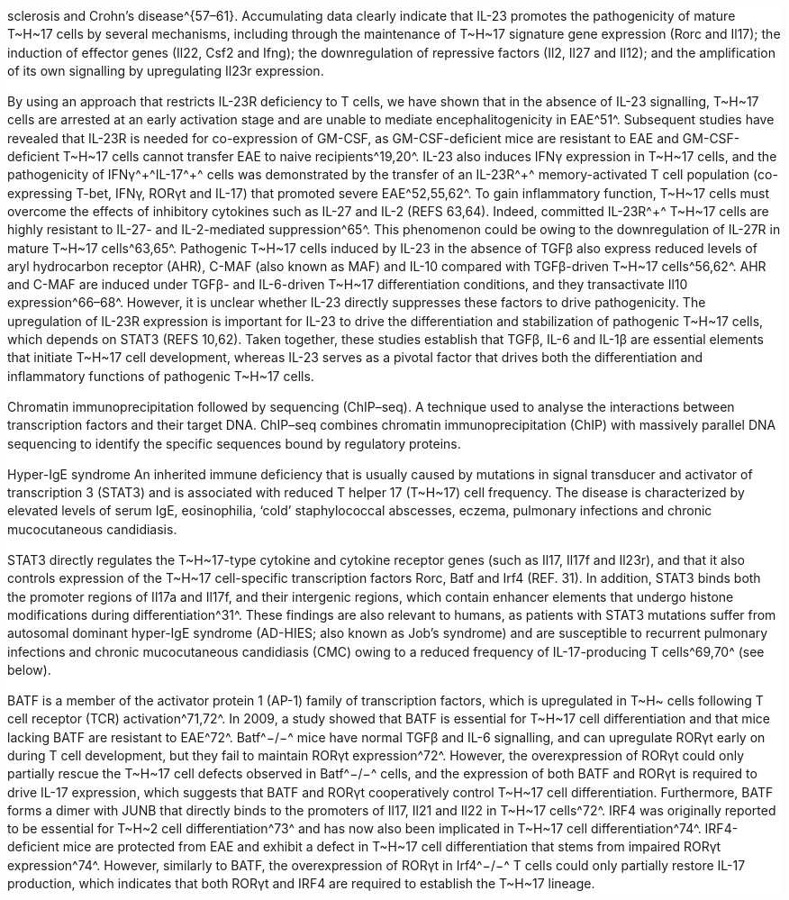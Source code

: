sclerosis and Crohn’s disease^{57–61}. Accumulating data clearly indicate that IL-23 promotes the pathogenicity of mature T~H~17 cells by several mechanisms, including through the maintenance of T~H~17 signature gene expression (Rorc and Il17); the induction of effector genes (Il22, Csf2 and Ifng); the downregulation of repressive factors (Il2, Il27 and Il12); and the amplification of its own signalling by upregulating Il23r expression.

By using an approach that restricts IL-23R deficiency to T cells, we have shown that in the absence of IL-23 signalling, T~H~17 cells are arrested at an early activation stage and are unable to mediate encephalitogenicity in EAE^51^. Subsequent studies have revealed that IL-23R is needed for co-expression of GM-CSF, as GM-CSF-deficient mice are resistant to EAE and GM-CSF-deficient T~H~17 cells cannot transfer EAE to naive recipients^19,20^. IL-23 also induces IFNγ expression in T~H~17 cells, and the pathogenicity of IFNγ^+^IL-17^+^ cells was demonstrated by the transfer of an IL-23R^+^ memory-activated T cell population (co-expressing T-bet, IFNγ, RORγt and IL-17) that promoted severe EAE^52,55,62^. To gain inflammatory function, T~H~17 cells must overcome the effects of inhibitory cytokines such as IL-27 and IL-2 (REFS 63,64). Indeed, committed IL-23R^+^ T~H~17 cells are highly resistant to IL-27- and IL-2-mediated suppression^65^. This phenomenon could be owing to the downregulation of IL-27R in mature T~H~17 cells^63,65^. Pathogenic T~H~17 cells induced by IL-23 in the absence of TGFβ also express reduced levels of aryl hydrocarbon receptor (AHR), C-MAF (also known as MAF) and IL-10 compared with TGFβ-driven T~H~17 cells^56,62^. AHR and C-MAF are induced under TGFβ- and IL-6-driven T~H~17 differentiation conditions, and they transactivate Il10 expression^66–68^. However, it is unclear whether IL-23 directly suppresses these factors to drive pathogenicity. The upregulation of IL-23R expression is important for IL-23 to drive the differentiation and stabilization of pathogenic T~H~17 cells, which depends on STAT3 (REFS 10,62). Taken together, these studies establish that TGFβ, IL-6 and IL-1β are essential elements that initiate T~H~17 cell development, whereas IL-23 serves as a pivotal factor that drives both the differentiation and inflammatory functions of pathogenic T~H~17 cells.

Chromatin immunoprecipitation followed by sequencing (ChIP–seq). A technique used to analyse the interactions between transcription factors and their target DNA. ChIP–seq combines chromatin immunoprecipitation (ChIP) with massively parallel DNA sequencing to identify the specific sequences bound by regulatory proteins.

Hyper-IgE syndrome An inherited immune deficiency that is usually caused by mutations in signal transducer and activator of transcription 3 (STAT3) and is associated with reduced T helper 17 (T~H~17) cell frequency. The disease is characterized by elevated levels of serum IgE, eosinophilia, ‘cold’ staphylococcal abscesses, eczema, pulmonary infections and chronic mucocutaneous candidiasis.

STAT3 directly regulates the T~H~17-type cytokine and cytokine receptor genes (such as Il17, Il17f and Il23r), and that it also controls expression of the T~H~17 cell-specific transcription factors Rorc, Batf and Irf4 (REF. 31). In addition, STAT3 binds both the promoter regions of Il17a and Il17f, and their intergenic regions, which contain enhancer elements that undergo histone modifications during differentiation^31^. These findings are also relevant to humans, as patients with STAT3 mutations suffer from autosomal dominant hyper-IgE syndrome (AD-HIES; also known as Job’s syndrome) and are susceptible to recurrent pulmonary infections and chronic mucocutaneous candidiasis (CMC) owing to a reduced frequency of IL-17-producing T cells^69,70^ (see below).

BATF is a member of the activator protein 1 (AP-1) family of transcription factors, which is upregulated in T~H~ cells following T cell receptor (TCR) activation^71,72^. In 2009, a study showed that BATF is essential for T~H~17 cell differentiation and that mice lacking BATF are resistant to EAE^72^. Batf^−/−^ mice have normal TGFβ and IL-6 signalling, and can upregulate RORγt early on during T cell development, but they fail to maintain RORγt expression^72^. However, the overexpression of RORγt could only partially rescue the T~H~17 cell defects observed in Batf^−/−^ cells, and the expression of both BATF and RORγt is required to drive IL-17 expression, which suggests that BATF and RORγt cooperatively control T~H~17 cell differentiation. Furthermore, BATF forms a dimer with JUNB that directly binds to the promoters of Il17, Il21 and Il22 in T~H~17 cells^72^. IRF4 was originally reported to be essential for T~H~2 cell differentiation^73^ and has now also been implicated in T~H~17 cell differentiation^74^. IRF4-deficient mice are protected from EAE and exhibit a defect in T~H~17 cell differentiation that stems from impaired RORγt expression^74^. However, similarly to BATF, the overexpression of RORγt in Irf4^−/−^ T cells could only partially restore IL-17 production, which indicates that both RORγt and IRF4 are required to establish the T~H~17 lineage.
